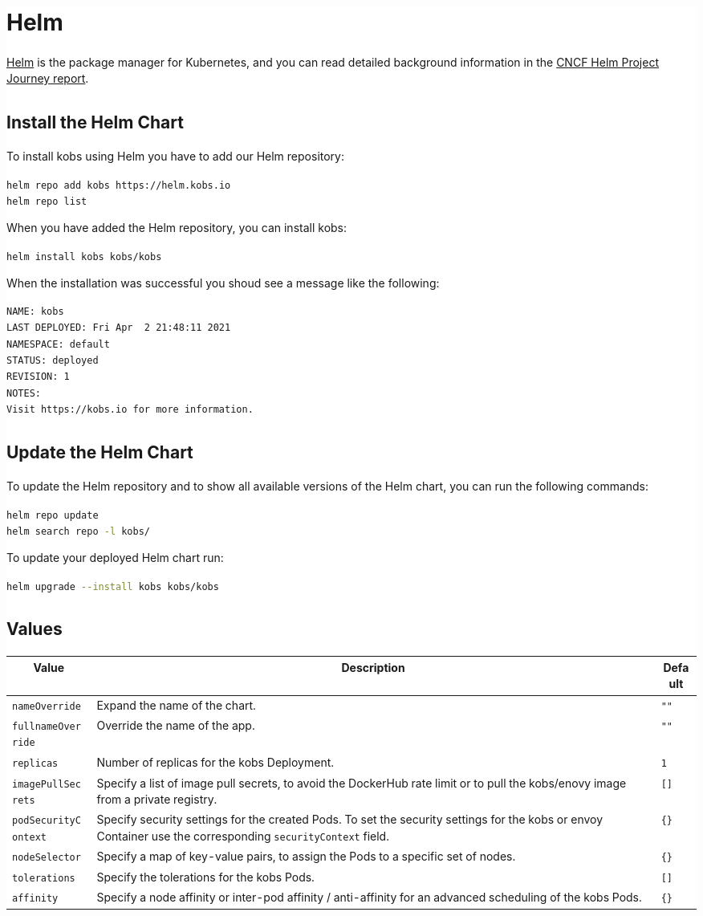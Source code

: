 # Helm

[Helm](https://helm.sh/) is the package manager for Kubernetes, and you can read detailed background information in the [CNCF Helm Project Journey report](https://www.cncf.io/cncf-helm-project-journey/).

## Install the Helm Chart

To install kobs using Helm you have to add our Helm repository:

```sh
helm repo add kobs https://helm.kobs.io
helm repo list
```

When you have added the Helm repository, you can install kobs:

```sh
helm install kobs kobs/kobs
```

When the installation was successful you shoud see a message like the following:

```txt
NAME: kobs
LAST DEPLOYED: Fri Apr  2 21:48:11 2021
NAMESPACE: default
STATUS: deployed
REVISION: 1
NOTES:
Visit https://kobs.io for more information.
```

## Update the Helm Chart

To update the Helm repository and to show all available versions of the Helm chart, you can run the following commands:

```sh
helm repo update
helm search repo -l kobs/
```

To update your deployed Helm chart run:

```sh
helm upgrade --install kobs kobs/kobs
```

## Values

| Value | Description | Default |
| ----- | ----------- | ------- |
| `nameOverride` | Expand the name of the chart. | `""` |
| `fullnameOverride` | Override the name of the app. | `""` |
| `replicas` | Number of replicas for the kobs Deployment. | `1` |
| `imagePullSecrets` | Specify a list of image pull secrets, to avoid the DockerHub rate limit or to pull the kobs/enovy image from a private registry. | `[]` |
| `podSecurityContext` | Specify security settings for the created Pods. To set the security settings for the kobs or envoy Container use the corresponding `securityContext` field. | `{}` |
| `nodeSelector` | Specify a map of key-value pairs, to assign the Pods to a specific set of nodes. | `{}` |
| `tolerations` | Specify the tolerations for the kobs Pods. | `[]` |
| `affinity` | Specify a node affinity or inter-pod affinity / anti-affinity for an advanced scheduling of the kobs Pods. | `{}` |